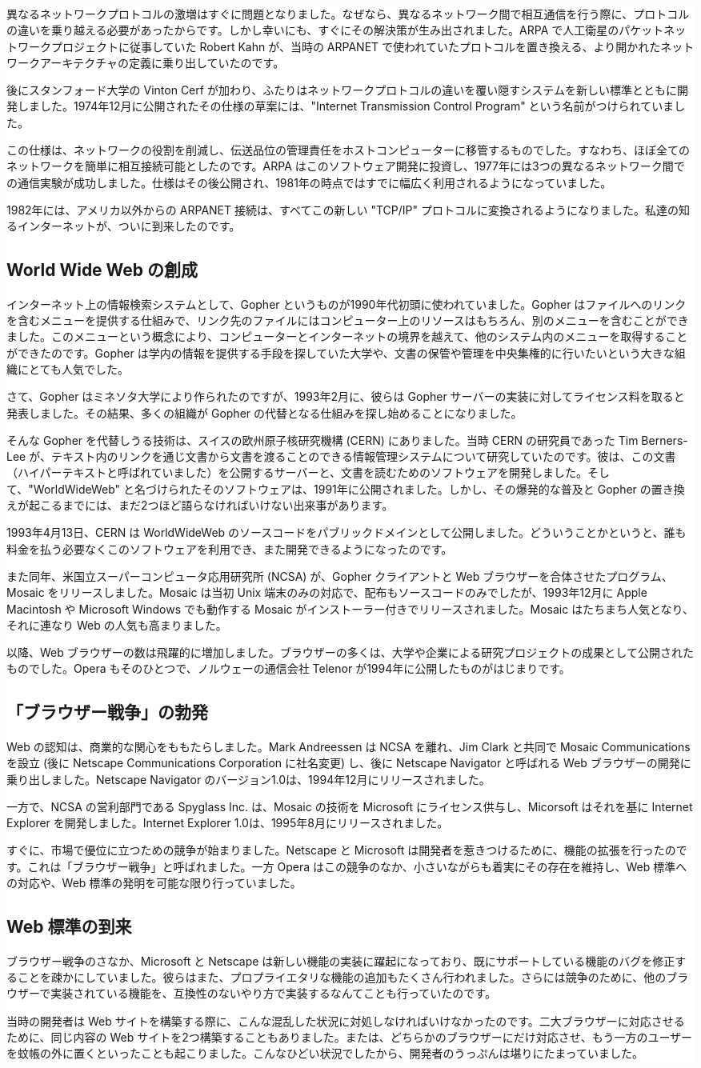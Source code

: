 異なるネットワークプロトコルの激増はすぐに問題となりました。なぜなら、異なるネットワーク間で相互通信を行う際に、プロトコルの違いを乗り越える必要があったからです。しかし幸いにも、すぐにその解決策が生み出されました。ARPA で人工衛星のパケットネットワークプロジェクトに従事していた Robert Kahn が、当時の ARPANET で使われていたプロトコルを置き換える、より開かれたネットワークアーキテクチャの定義に乗り出していたのです。

後にスタンフォード大学の Vinton Cerf が加わり、ふたりはネットワークプロトコルの違いを覆い隠すシステムを新しい標準とともに開発しました。1974年12月に公開されたその仕様の草案には、"Internet Transmission Control Program" という名前がつけられていました。

この仕様は、ネットワークの役割を削減し、伝送品位の管理責任をホストコンピューターに移管するものでした。すなわち、ほぼ全てのネットワークを簡単に相互接続可能としたのです。ARPA はこのソフトウェア開発に投資し、1977年には3つの異なるネットワーク間での通信実験が成功しました。仕様はその後公開され、1981年の時点ではすでに幅広く利用されるようになっていました。

1982年には、アメリカ以外からの ARPANET 接続は、すべてこの新しい "TCP/IP" プロトコルに変換されるようになりました。私達の知るインターネットが、ついに到来したのです。

## World Wide Web の創成

インターネット上の情報検索システムとして、Gopher というものが1990年代初頭に使われていました。Gopher はファイルへのリンクを含むメニューを提供する仕組みで、リンク先のファイルにはコンピューター上のリソースはもちろん、別のメニューを含むことができました。このメニューという概念により、コンピューターとインターネットの境界を越えて、他のシステム内のメニューを取得することができたのです。Gopher は学内の情報を提供する手段を探していた大学や、文書の保管や管理を中央集権的に行いたいという大きな組織にとても人気でした。

さて、Gopher はミネソタ大学により作られたのですが、1993年2月に、彼らは Gopher サーバーの実装に対してライセンス料を取ると発表しました。その結果、多くの組織が Gopher の代替となる仕組みを探し始めることになりました。

そんな Gopher を代替しうる技術は、スイスの欧州原子核研究機構 (CERN) にありました。当時 CERN の研究員であった Tim Berners-Lee が、テキスト内のリンクを通じ文書から文書を渡ることのできる情報管理システムについて研究していたのです。彼は、この文書（ハイパーテキストと呼ばれていました）を公開するサーバーと、文書を読むためのソフトウェアを開発しました。そして、"WorldWideWeb" と名づけられたそのソフトウェアは、1991年に公開されました。しかし、その爆発的な普及と Gopher の置き換えが起こるまでには、まだ2つほど語らなければいけない出来事があります。

1993年4月13日、CERN は WorldWideWeb のソースコードをパブリックドメインとして公開しました。どういうことかというと、誰も料金を払う必要なくこのソフトウェアを利用でき、また開発できるようになったのです。

また同年、米国立スーパーコンピュータ応用研究所 (NCSA) が、Gopher クライアントと Web ブラウザーを合体させたプログラム、Mosaic をリリースしました。Mosaic は当初 Unix 端末のみの対応で、配布もソースコードのみでしたが、1993年12月に Apple Macintosh や Microsoft Windows でも動作する Mosaic がインストーラー付きでリリースされました。Mosaic はたちまち人気となり、それに連なり Web の人気も高まりました。

以降、Web ブラウザーの数は飛躍的に増加しました。ブラウザーの多くは、大学や企業による研究プロジェクトの成果として公開されたものでした。Opera もそのひとつで、ノルウェーの通信会社 Telenor が1994年に公開したものがはじまりです。

## 「ブラウザー戦争」の勃発

Web の認知は、商業的な関心をももたらしました。Mark Andreessen は NCSA を離れ、Jim Clark と共同で Mosaic Communications を設立 (後に Netscape Communications Corporation に社名変更) し、後に Netscape Navigator と呼ばれる Web ブラウザーの開発に乗り出しました。Netscape Navigator のバージョン1.0は、1994年12月にリリースされました。

一方で、NCSA の営利部門である Spyglass Inc. は、Mosaic の技術を Microsoft にライセンス供与し、Micorsoft はそれを基に Internet Explorer を開発しました。Internet Explorer 1.0は、1995年8月にリリースされました。

すぐに、市場で優位に立つための競争が始まりました。Netscape と Microsoft は開発者を惹きつけるために、機能の拡張を行ったのです。これは「ブラウザー戦争」と呼ばれました。一方 Opera はこの競争のなか、小さいながらも着実にその存在を維持し、Web 標準への対応や、Web 標準の発明を可能な限り行っていました。

## Web 標準の到来

ブラウザー戦争のさなか、Microsoft と Netscape は新しい機能の実装に躍起になっており、既にサポートしている機能のバグを修正することを疎かにしていました。彼らはまた、プロプライエタリな機能の追加もたくさん行われました。さらには競争のために、他のブラウザーで実装されている機能を、互換性のないやり方で実装するなんてことも行っていたのです。

当時の開発者は Web サイトを構築する際に、こんな混乱した状況に対処しなければいけなかったのです。二大ブラウザーに対応させるために、同じ内容の Web サイトを2つ構築することもありました。または、どちらかのブラウザーにだけ対応させ、もう一方のユーザーを蚊帳の外に置くといったことも起こりました。こんなひどい状況でしたから、開発者のうっぷんは堪りにたまっていました。
